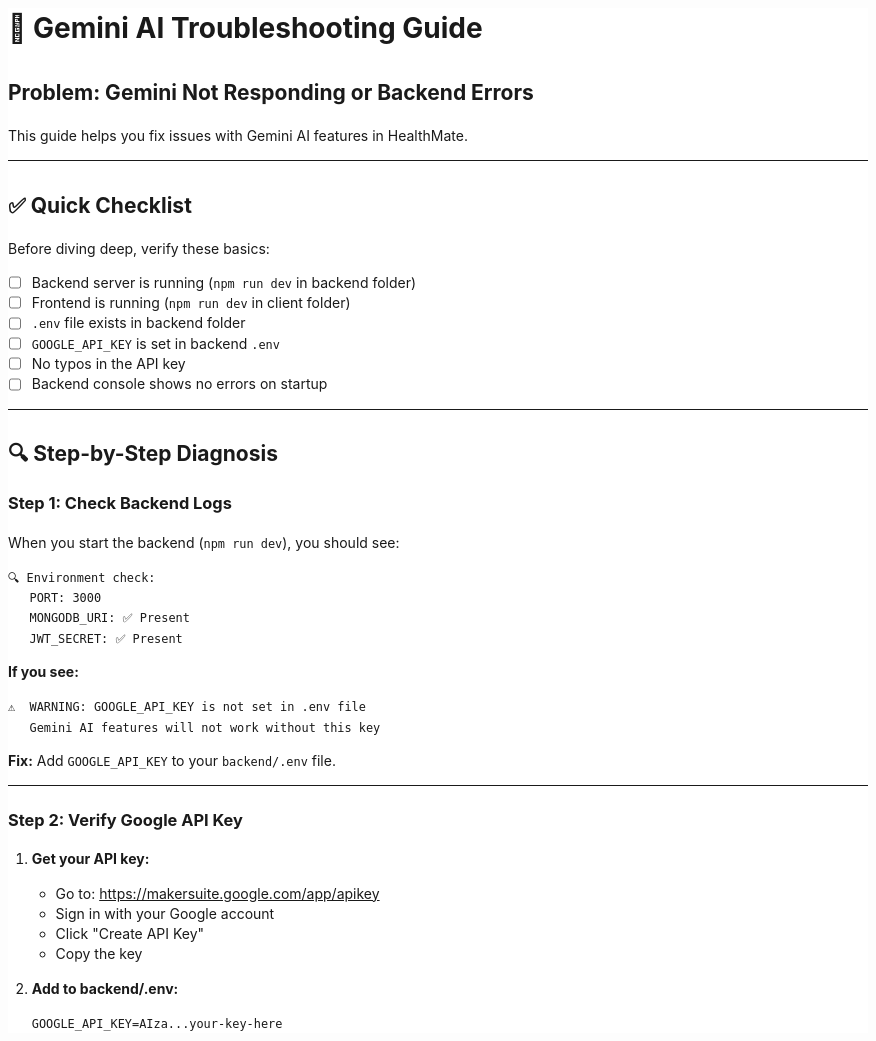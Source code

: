 # 🔧 Gemini AI Troubleshooting Guide

## Problem: Gemini Not Responding or Backend Errors

This guide helps you fix issues with Gemini AI features in HealthMate.

---

## ✅ Quick Checklist

Before diving deep, verify these basics:

- [ ] Backend server is running (`npm run dev` in backend folder)
- [ ] Frontend is running (`npm run dev` in client folder)
- [ ] `.env` file exists in backend folder
- [ ] `GOOGLE_API_KEY` is set in backend `.env`
- [ ] No typos in the API key
- [ ] Backend console shows no errors on startup

---

## 🔍 Step-by-Step Diagnosis

### Step 1: Check Backend Logs

When you start the backend (`npm run dev`), you should see:

```
🔍 Environment check:
   PORT: 3000
   MONGODB_URI: ✅ Present
   JWT_SECRET: ✅ Present
```

**If you see:**
```
⚠️  WARNING: GOOGLE_API_KEY is not set in .env file
   Gemini AI features will not work without this key
```

**Fix:** Add `GOOGLE_API_KEY` to your `backend/.env` file.

---

### Step 2: Verify Google API Key

1. **Get your API key:**
   - Go to: https://makersuite.google.com/app/apikey
   - Sign in with your Google account
   - Click "Create API Key"
   - Copy the key

2. **Add to backend/.env:**
   ```env
   GOOGLE_API_KEY=AIza...your-key-here
   ```
